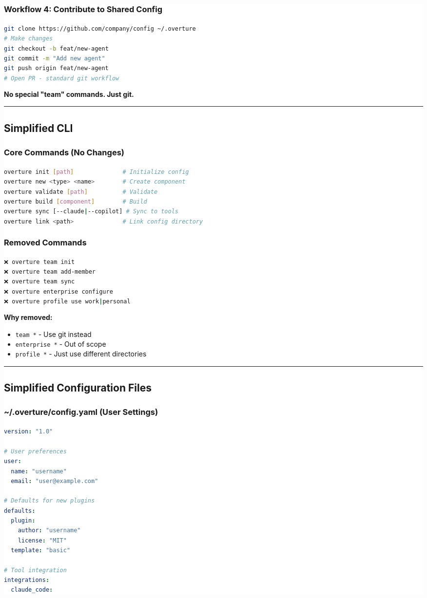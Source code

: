 ### Workflow 4: Contribute to Shared Config
```bash
git clone https://github.com/company/config ~/.overture
# Make changes
git checkout -b feat/new-agent
git commit -m "Add new agent"
git push origin feat/new-agent
# Open PR - standard git workflow
```

**No special "team" commands. Just git.**

---

## Simplified CLI

### Core Commands (No Changes)
```bash
overture init [path]              # Initialize config
overture new <type> <name>        # Create component
overture validate [path]          # Validate
overture build [component]        # Build
overture sync [--claude|--copilot] # Sync to tools
overture link <path>              # Link config directory
```

### Removed Commands
```bash
❌ overture team init
❌ overture team add-member
❌ overture team sync
❌ overture enterprise configure
❌ overture profile use work|personal
```

**Why removed:**
- `team *` - Use git instead
- `enterprise *` - Out of scope
- `profile *` - Just use different directories

---

## Simplified Configuration Files

### ~/.overture/config.yaml (User Settings)

```yaml
version: "1.0"

# User preferences
user:
  name: "username"
  email: "user@example.com"

# Defaults for new plugins
defaults:
  plugin:
    author: "username"
    license: "MIT"
  template: "basic"

# Tool integration
integrations:
  claude_code:
```